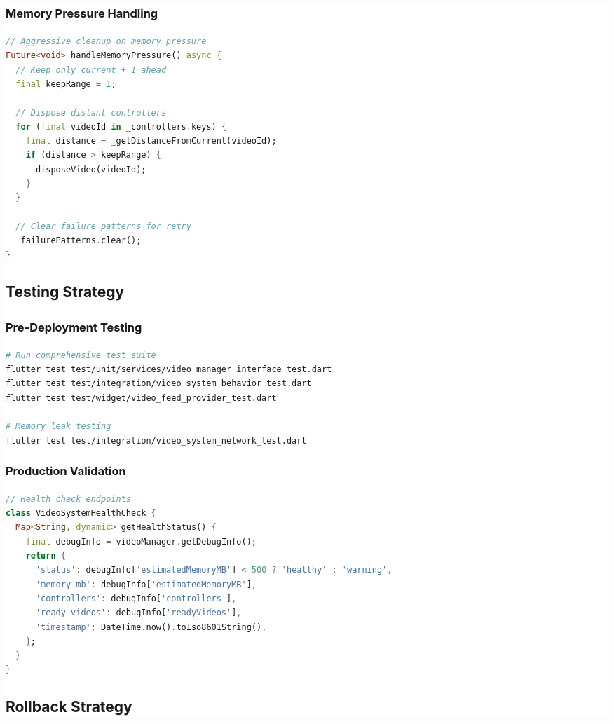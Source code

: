 ### Memory Pressure Handling
```dart
// Aggressive cleanup on memory pressure
Future<void> handleMemoryPressure() async {
  // Keep only current + 1 ahead
  final keepRange = 1;
  
  // Dispose distant controllers
  for (final videoId in _controllers.keys) {
    final distance = _getDistanceFromCurrent(videoId);
    if (distance > keepRange) {
      disposeVideo(videoId);
    }
  }
  
  // Clear failure patterns for retry
  _failurePatterns.clear();
}
```

## Testing Strategy

### Pre-Deployment Testing
```bash
# Run comprehensive test suite
flutter test test/unit/services/video_manager_interface_test.dart
flutter test test/integration/video_system_behavior_test.dart
flutter test test/widget/video_feed_provider_test.dart

# Memory leak testing
flutter test test/integration/video_system_network_test.dart
```

### Production Validation
```dart
// Health check endpoints
class VideoSystemHealthCheck {
  Map<String, dynamic> getHealthStatus() {
    final debugInfo = videoManager.getDebugInfo();
    return {
      'status': debugInfo['estimatedMemoryMB'] < 500 ? 'healthy' : 'warning',
      'memory_mb': debugInfo['estimatedMemoryMB'],
      'controllers': debugInfo['controllers'],
      'ready_videos': debugInfo['readyVideos'],
      'timestamp': DateTime.now().toIso8601String(),
    };
  }
}
```

## Rollback Strategy

